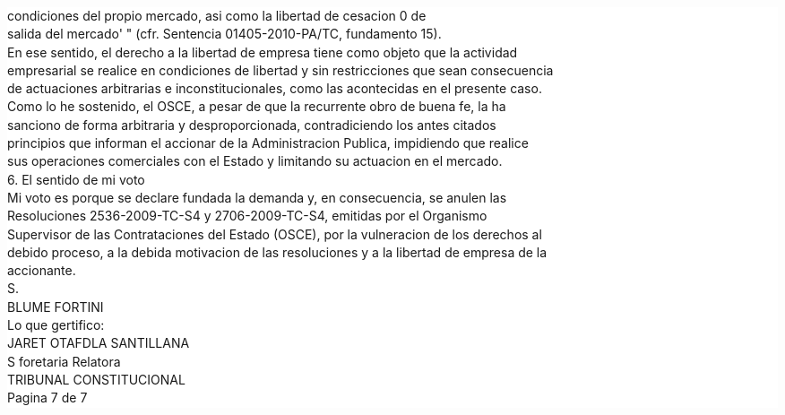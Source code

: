 condiciones del propio mercado, asi como la libertad de cesacion 0 de  
salida del mercado' " (cfr. Sentencia 01405-2010-PA/TC, fundamento 15).  
En ese sentido, el derecho a la libertad de empresa tiene como objeto que la actividad  
empresarial se realice en condiciones de libertad y sin restricciones que sean consecuencia  
de actuaciones arbitrarias e inconstitucionales, como las acontecidas en el presente caso.  
Como lo he sostenido, el OSCE, a pesar de que la recurrente obro de buena fe, la ha  
sanciono de forma arbitraria y desproporcionada, contradiciendo los antes citados  
principios que informan el accionar de la Administracion Publica, impidiendo que realice  
sus operaciones comerciales con el Estado y limitando su actuacion en el mercado.  
6. El sentido de mi voto  
Mi voto es porque se declare fundada la demanda y, en consecuencia, se anulen las  
Resoluciones 2536-2009-TC-S4 y 2706-2009-TC-S4, emitidas por el Organismo  
Supervisor de las Contrataciones del Estado (OSCE), por la vulneracion de los derechos al  
debido proceso, a la debida motivacion de las resoluciones y a la libertad de empresa de la  
accionante.  
S.  
BLUME FORTINI  
Lo que gertifico:  
JARET OTAFDLA SANTILLANA  
S foretaria Relatora  
TRIBUNAL CONSTITUCIONAL  
Pagina 7 de 7